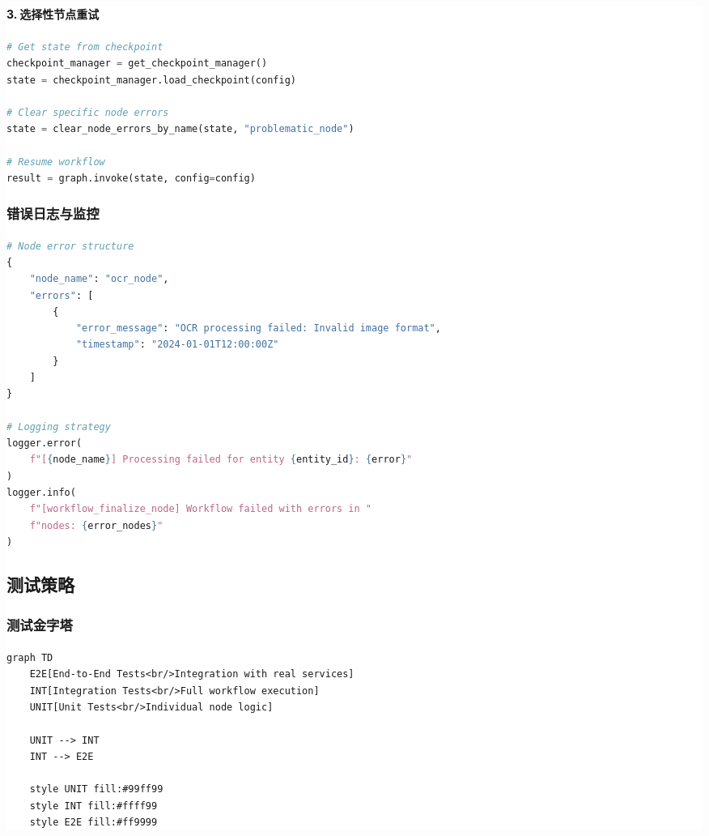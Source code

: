 #### 3. 选择性节点重试

```python
# Get state from checkpoint
checkpoint_manager = get_checkpoint_manager()
state = checkpoint_manager.load_checkpoint(config)

# Clear specific node errors
state = clear_node_errors_by_name(state, "problematic_node")

# Resume workflow
result = graph.invoke(state, config=config)
```

### 错误日志与监控

```python
# Node error structure
{
    "node_name": "ocr_node",
    "errors": [
        {
            "error_message": "OCR processing failed: Invalid image format",
            "timestamp": "2024-01-01T12:00:00Z"
        }
    ]
}

# Logging strategy
logger.error(
    f"[{node_name}] Processing failed for entity {entity_id}: {error}"
)
logger.info(
    f"[workflow_finalize_node] Workflow failed with errors in "
    f"nodes: {error_nodes}"
)
```

## 测试策略

### 测试金字塔

```mermaid
graph TD
    E2E[End-to-End Tests<br/>Integration with real services]
    INT[Integration Tests<br/>Full workflow execution]
    UNIT[Unit Tests<br/>Individual node logic]

    UNIT --> INT
    INT --> E2E

    style UNIT fill:#99ff99
    style INT fill:#ffff99
    style E2E fill:#ff9999
```
